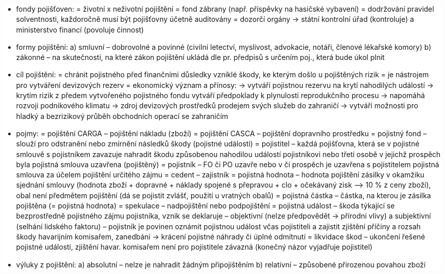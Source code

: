 - fondy pojišťoven:
   = životní x neživotní pojištění 
   = fond zábrany (např. příspěvky na hasičské vybavení)
   = dodržování pravidel solventnosti, každoročně musí být pojišťovny účetně auditovány
   = dozorčí orgány -> státní kontrolní úřad (kontroluje) a ministerstvo financí (povoluje činnost)

- formy pojištění:
   a) smluvní – dobrovolné a povinné (civilní letectví, myslivost, advokacie, notáři, členové lékařské komory)
   b) zákonné – na skutečnosti, na které zákon pojištění ukládá dle pr. předpisů s určením poj., která bude úkol plnit 
	 
- cíl pojištění:
   = chránit pojistného před finančními důsledky vzniklé škody, ke kterým došlo u pojištěných rizik
   = je nástrojem pro vytváření devizových rezerv
   = ekonomický význam a přínosy:
      -> vytváří pojistnou rezervu na krytí nahodilých událostí
      -> krytím rizik z předem vytvořeného pojistného fondu vytváří předpoklady k plynulosti reprodukčního procesu
      -> napomáhá rozvoji podnikového klimatu
      -> zdroj devizových prostředků prodejem svých služeb do zahraničí
      -> vytváří možnosti pro hladký a bezrizikový průběh obchodních operací se zahraničím

- pojmy:
   = pojištění CARGA – pojištění nákladu (zboží)
   = pojištění CASCA – pojištění dopravního prostředku 
   = pojistný fond – slouží pro odstranění nebo zmírnění následků škody (pojistné události)
   = pojistitel – každá pojišťovna, která se v pojistné smlouvě  s pojistníkem zavazuje nahradit škodu způsobenou 
                        nahodilou událostí pojistníkovi nebo třetí osobě v jejichž prospěch byla pojistná smlouva uzavřena 
                        (pojištěný) 
   = pojistník – FO či PO uzavře nebo v čí prospěch je uzavřena s pojistitelem pojistná smlouva za účelem pojištění 
                        určitého zájmu
   = cedent – zajistník
   = pojistná hodnota – hodnota pojištění zásilky v okamžiku sjednání smlouvy (hodnota zboží + dopravné + náklady 
                                      spojené s přepravou + clo + očekávaný zisk –> 10 % z ceny zboží), obal není předmětem 
                                      pojištění (dá se pojistit zvlášť, použití u vratných obalů)
   = pojistná částka – částka, na kterou je zásilka pojištěna (= pojistná hodnota)
   = spekulace – nadpojištění nebo podpojištění 
   = pojistná událost – škoda týkající se bezprostředně pojistného zájmu pojistníka, vznik se deklaruje
                                 – objektivní (nelze předpovědět -> přírodní vlivy) a subjektivní (selhání lidského faktoru) 
                                 – pojistník je povinen oznámit pojistnou událost včas pojistiteli a zajistit zjištění příčiny a rozsah 
                                    škody havarijním komisařem, zanedbání -> krácení pojistné náhrady či úplné odmítnutí 
   = likvidace škod – ukončení řešené pojistné události, zjištění havar. komisařem není pro pojistitele závazná (konečný 
                                 názor vyjadřuje pojistitel)

- výluky z pojištění:
   a) absolutní – nelze je nahradit žádným připojištěním
   b) relativní – způsobené přirozenou povahou zboží
